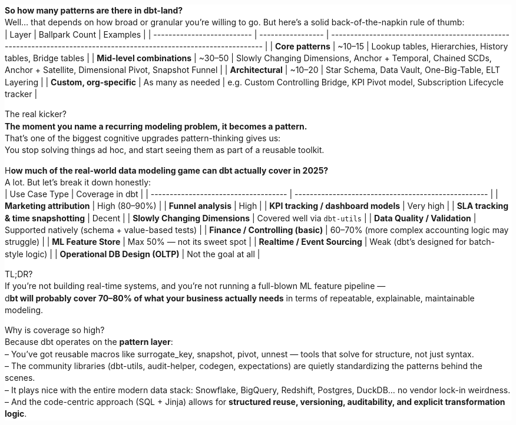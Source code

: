 **So how many patterns are there in dbt-land?**  
Well… that depends on how broad or granular you’re willing to go. But here’s a solid back-of-the-napkin rule of thumb:  
| Layer                      | Ballpark Count    | Examples                                                                                                            |
| -------------------------- | ----------------- | ------------------------------------------------------------------------------------------------------------------- |
| **Core patterns**          | \~10–15           | Lookup tables, Hierarchies, History tables, Bridge tables                                                           |
| **Mid-level combinations** | \~30–50           | Slowly Changing Dimensions, Anchor + Temporal, Chained SCDs, Anchor + Satellite, Dimensional Pivot, Snapshot Funnel |
| **Architectural**          | \~10–20           | Star Schema, Data Vault, One-Big-Table, ELT Layering                                                                |
| **Custom, org-specific**   | As many as needed | e.g. Custom Controlling Bridge, KPI Pivot model, Subscription Lifecycle tracker                                     |

The real kicker?  
**The moment you name a recurring modeling problem, it becomes a pattern.**  
That’s one of the biggest cognitive upgrades pattern-thinking gives us:  
You stop solving things ad hoc, and start seeing them as part of a reusable toolkit.  

H**ow much of the real-world data modeling game can dbt actually cover in 2025?**  
A lot. But let’s break it down honestly:  
| Use Case Type                        | Coverage in dbt                                     |
| ------------------------------------ | --------------------------------------------------- |
| **Marketing attribution**            | High (80–90%)                                       |
| **Funnel analysis**                  | High                                                |
| **KPI tracking / dashboard models**  | Very high                                           |
| **SLA tracking & time snapshotting** | Decent                                              |
| **Slowly Changing Dimensions**       | Covered well via `dbt-utils`                        |
| **Data Quality / Validation**        | Supported natively (schema + value-based tests)     |
| **Finance / Controlling (basic)**    | 60–70% (more complex accounting logic may struggle) |
| **ML Feature Store**                 | Max 50% — not its sweet spot                        |
| **Realtime / Event Sourcing**        | Weak (dbt’s designed for batch-style logic)         |
| **Operational DB Design (OLTP)**     | Not the goal at all                                 |

TL;DR?  
If you’re not building real-time systems, and you’re not running a full-blown ML feature pipeline —  
d**bt will probably cover 70–80% of what your business actually needs** in terms of repeatable, explainable, maintainable modeling.  

Why is coverage so high?  
Because dbt operates on the **pattern layer**:  
– You’ve got reusable macros like surrogate_key, snapshot, pivot, unnest — tools that solve for structure, not just syntax.  
– The community libraries (dbt-utils, audit-helper, codegen, expectations) are quietly standardizing the patterns behind the scenes.  
– It plays nice with the entire modern data stack: Snowflake, BigQuery, Redshift, Postgres, DuckDB… no vendor lock-in weirdness.  
– And the code-centric approach (SQL + Jinja) allows for **structured reuse, versioning, auditability, and explicit transformation logic**.  
